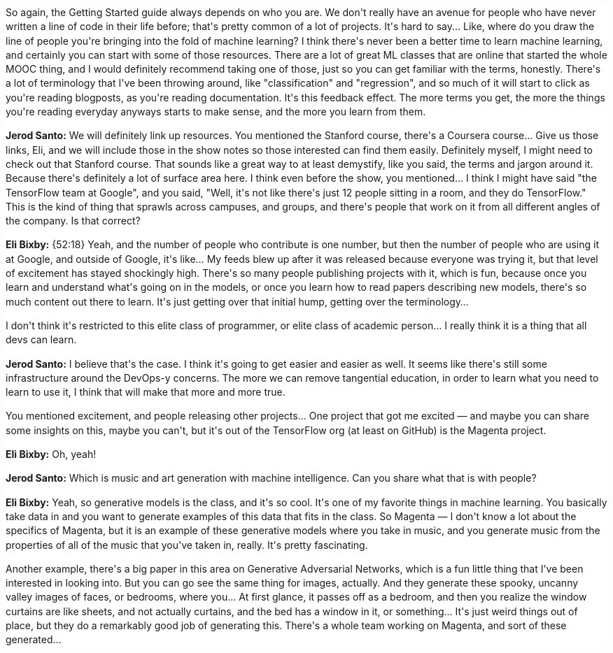 So again, the Getting Started guide always depends on who you are. We don't really have an avenue for people who have never written a line of code in their life before; that's pretty common of a lot of projects. It's hard to say... Like, where do you draw the line of people you're bringing into the fold of machine learning? I think there's never been a better time to learn machine learning, and certainly you can start with some of those resources. There are a lot of great ML classes that are online that started the whole MOOC thing, and I would definitely recommend taking one of those, just so you can get familiar with the terms, honestly. There's a lot of terminology that I've been throwing around, like "classification" and "regression", and so much of it will start to click as you're reading blogposts, as you're reading documentation. It's this feedback effect. The more terms you get, the more the things you're reading everyday anyways starts to make sense, and the more you learn from them.

**Jerod Santo:** We will definitely link up resources. You mentioned the Stanford course, there's a Coursera course... Give us those links, Eli, and we will include those in the show notes so those interested can find them easily. Definitely myself, I might need to check out that Stanford course. That sounds like a great way to at least demystify, like you said, the terms and jargon around it. Because there's definitely a lot of surface area here. I think even before the show, you mentioned… I think I might have said "the TensorFlow team at Google", and you said, "Well, it's not like there's just 12 people sitting in a room, and they do TensorFlow." This is the kind of thing that sprawls across campuses, and groups, and there's people that work on it from all different angles of the company. Is that correct?

**Eli Bixby:** \{52:18\} Yeah, and the number of people who contribute is one number, but then the number of people who are using it at Google, and outside of Google, it's like… My feeds blew up after it was released because everyone was trying it, but that level of excitement has stayed shockingly high. There's so many people publishing projects with it, which is fun, because once you learn and understand what's going on in the models, or once you learn how to read papers describing new models, there's so much content out there to learn. It's just getting over that initial hump, getting over the terminology…

I don't think it's restricted to this elite class of programmer, or elite class of academic person… I really think it is a thing that all devs can learn.

**Jerod Santo:** I believe that's the case. I think it's going to get easier and easier as well. It seems like there's still some infrastructure around the DevOps-y concerns. The more we can remove tangential education, in order to learn what you need to learn to use it, I think that will make that more and more true.

You mentioned excitement, and people releasing other projects... One project that got me excited — and maybe you can share some insights on this, maybe you can't, but it's out of the TensorFlow org (at least on GitHub) is the Magenta project.

**Eli Bixby:** Oh, yeah!

**Jerod Santo:** Which is music and art generation with machine intelligence. Can you share what that is with people?

**Eli Bixby:** Yeah, so generative models is the class, and it's so cool. It's one of my favorite things in machine learning. You basically take data in and you want to generate examples of this data that fits in the class. So Magenta — I don't know a lot about the specifics of Magenta, but it is an example of these generative models where you take in music, and you generate music from the properties of all of the music that you've taken in, really. It's pretty fascinating.

Another example, there's a big paper in this area on Generative Adversarial Networks, which is a fun little thing that I've been interested in looking into. But you can go see the same thing for images, actually. And they generate these spooky, uncanny valley images of faces, or bedrooms, where you… At first glance, it passes off as a bedroom, and then you realize the window curtains are like sheets, and not actually curtains, and the bed has a window in it, or something... It's just weird things out of place, but they do a remarkably good job of generating this. There's a whole team working on Magenta, and sort of these generated…
